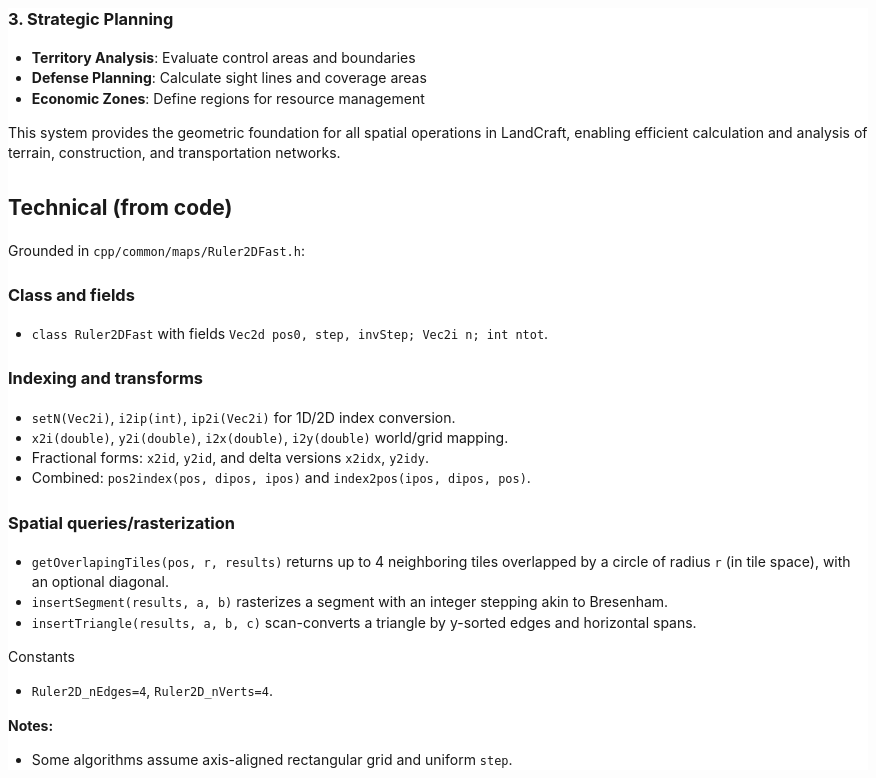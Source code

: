 ### 3. Strategic Planning
- **Territory Analysis**: Evaluate control areas and boundaries
- **Defense Planning**: Calculate sight lines and coverage areas
- **Economic Zones**: Define regions for resource management

This system provides the geometric foundation for all spatial operations in LandCraft, enabling efficient calculation and analysis of terrain, construction, and transportation networks.

## Technical (from code)
Grounded in `cpp/common/maps/Ruler2DFast.h`:

### Class and fields
- `class Ruler2DFast` with fields `Vec2d pos0, step, invStep; Vec2i n; int ntot`.

### Indexing and transforms
- `setN(Vec2i)`, `i2ip(int)`, `ip2i(Vec2i)` for 1D/2D index conversion.
- `x2i(double)`, `y2i(double)`, `i2x(double)`, `i2y(double)` world/grid mapping.
- Fractional forms: `x2id`, `y2id`, and delta versions `x2idx`, `y2idy`.
- Combined: `pos2index(pos, dipos, ipos)` and `index2pos(ipos, dipos, pos)`.

### Spatial queries/rasterization
- `getOverlapingTiles(pos, r, results)` returns up to 4 neighboring tiles overlapped by a circle of radius `r` (in tile space), with an optional diagonal.
- `insertSegment(results, a, b)` rasterizes a segment with an integer stepping akin to Bresenham.
- `insertTriangle(results, a, b, c)` scan-converts a triangle by y-sorted edges and horizontal spans.

Constants
- `Ruler2D_nEdges=4`, `Ruler2D_nVerts=4`.

**Notes:**
- Some algorithms assume axis-aligned rectangular grid and uniform `step`.
